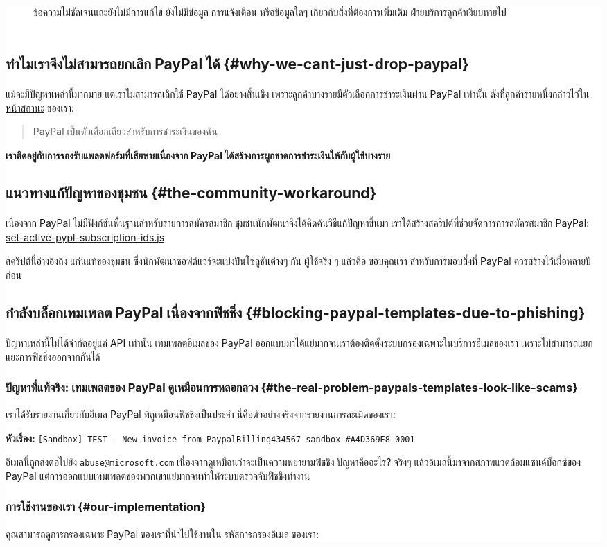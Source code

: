 <figure>
<figcaption><div class="alert alert-danger small text-center">
ข้อความไม่ชัดเจนและยังไม่มีการแก้ไข ยังไม่มีข้อมูล การแจ้งเตือน หรือข้อมูลใดๆ เกี่ยวกับสิ่งที่ต้องการเพิ่มเติม ฝ่ายบริการลูกค้าเงียบหายไป
</div></figcaption>
<img loading="lazy" src="/img/articles/pypl-restored.png" alt="" class="rounded-lg" />
</figure>

## ทำไมเราจึงไม่สามารถยกเลิก PayPal ได้ {#why-we-cant-just-drop-paypal}

แม้จะมีปัญหาเหล่านี้มากมาย แต่เราไม่สามารถเลิกใช้ PayPal ได้อย่างสิ้นเชิง เพราะลูกค้าบางรายมีตัวเลือกการชำระเงินผ่าน PayPal เท่านั้น ดังที่ลูกค้ารายหนึ่งกล่าวไว้ใน [หน้าสถานะ](https://github.com/forwardemail/status.forwardemail.net/issues/1658#issuecomment-3026530515) ของเรา:

> PayPal เป็นตัวเลือกเดียวสำหรับการชำระเงินของฉัน

**เราติดอยู่กับการรองรับแพลตฟอร์มที่เสียหายเนื่องจาก PayPal ได้สร้างการผูกขาดการชำระเงินให้กับผู้ใช้บางราย**

## แนวทางแก้ปัญหาของชุมชน {#the-community-workaround}

เนื่องจาก PayPal ไม่มีฟังก์ชันพื้นฐานสำหรับรายการสมัครสมาชิก ชุมชนนักพัฒนาจึงได้คิดค้นวิธีแก้ปัญหาขึ้นมา เราได้สร้างสคริปต์ที่ช่วยจัดการการสมัครสมาชิก PayPal: [set-active-pypl-subscription-ids.js](https://github.com/forwardemail/forwardemail.net/blob/master/scripts/set-active-pypl-subscription-ids.js)

สคริปต์นี้อ้างอิงถึง [แก่นแท้ของชุมชน](https://gist.github.com/titanism/955f0c21d53e8c98068c549fb79e75d4) ซึ่งนักพัฒนาซอฟต์แวร์จะแบ่งปันโซลูชันต่างๆ กัน ผู้ใช้จริง ๆ แล้วคือ [ขอบคุณเรา](https://gist.github.com/titanism/955f0c21d53e8c98068c549fb79e75d4?permalink_comment_id=5045775#gistcomment-5045775) สำหรับการมอบสิ่งที่ PayPal ควรสร้างไว้เมื่อหลายปีก่อน

## กำลังบล็อกเทมเพลต PayPal เนื่องจากฟิชชิ่ง {#blocking-paypal-templates-due-to-phishing}

ปัญหาเหล่านี้ไม่ได้จำกัดอยู่แค่ API เท่านั้น เทมเพลตอีเมลของ PayPal ออกแบบมาได้แย่มากจนเราต้องติดตั้งระบบกรองเฉพาะในบริการอีเมลของเรา เพราะไม่สามารถแยกแยะการฟิชชิ่งออกจากกันได้

### ปัญหาที่แท้จริง: เทมเพลตของ PayPal ดูเหมือนการหลอกลวง {#the-real-problem-paypals-templates-look-like-scams}

เราได้รับรายงานเกี่ยวกับอีเมล PayPal ที่ดูเหมือนฟิชชิงเป็นประจำ นี่คือตัวอย่างจริงจากรายงานการละเมิดของเรา:

**หัวเรื่อง:** `[Sandbox] TEST - New invoice from PaypalBilling434567 sandbox #A4D369E8-0001`

อีเมลนี้ถูกส่งต่อไปยัง `abuse@microsoft.com` เนื่องจากดูเหมือนว่าจะเป็นความพยายามฟิชชิง ปัญหาคืออะไร? จริงๆ แล้วอีเมลนี้มาจากสภาพแวดล้อมแซนด์บ็อกซ์ของ PayPal แต่การออกแบบเทมเพลตของพวกเขาแย่มากจนทำให้ระบบตรวจจับฟิชชิงทำงาน

### การใช้งานของเรา {#our-implementation}

คุณสามารถดูการกรองเฉพาะ PayPal ของเราที่นำไปใช้งานใน [รหัสการกรองอีเมล](https://github.com/forwardemail/forwardemail.net/blob/3b45c70391b5b572b2568749d71be3f7198cd995/helpers/is-arbitrary.js#L151-L172) ของเรา:
